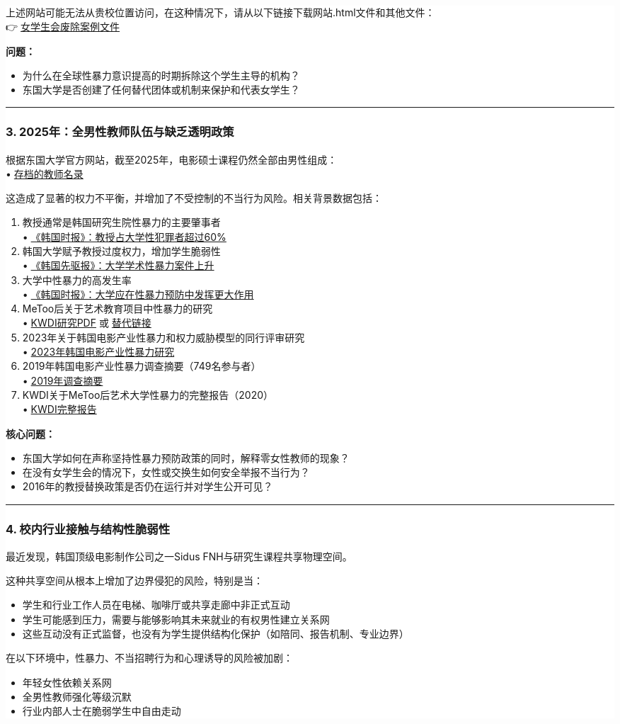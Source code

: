 上述网站可能无法从贵校位置访问，在这种情况下，请从以下链接下载网站.html文件和其他文件：  
👉 [女学生会废除案例文件](https://drive.proton.me/urls/C2MFHP3D9W#7SjZXGAORThC)

**问题：**

  * 为什么在全球性暴力意识提高的时期拆除这个学生主导的机构？
  * 东国大学是否创建了任何替代团体或机制来保护和代表女学生？

* * *

### 3\. 2025年：全男性教师队伍与缺乏透明政策

根据东国大学官方网站，截至2025年，电影硕士课程仍然全部由男性组成：  
• [存档的教师名录](https://web.archive.org/web/20250408005624/https://www.dongguk.edu/eng/dandae/122#)

这造成了显著的权力不平衡，并增加了不受控制的不当行为风险。相关背景数据包括：

  1. 教授通常是韩国研究生院性暴力的主要肇事者  
• [《韩国时报》：教授占大学性犯罪者超过60%](https://www.koreatimes.co.kr/www/nation/2021/06/181_309773.html)
  2. 韩国大学赋予教授过度权力，增加学生脆弱性  
• [《韩国先驱报》：大学学术性暴力案件上升](https://m.koreaherald.com/article/3223926)
  3. 大学中性暴力的高发生率  
• [《韩国时报》：大学应在性暴力预防中发挥更大作用](https://www.koreatimes.co.kr/www/nation/2025/03/715_311172.html)
  4. MeToo后关于艺术教育项目中性暴力的研究  
• [KWDI研究PDF](https://eng.kwdi.re.kr/inc/download.do?ut=A&upIdx=102748&no=1) 或 [替代链接](https://drive.proton.me/urls/BAPF2DA400#4RGLR08iLFAJ)
  5. 2023年关于韩国电影产业性暴力和权力威胁模型的同行评审研究  
• [2023年韩国电影产业性暴力研究](https://drive.proton.me/urls/RN4DKVF1B0#TEq1LrHbXv6J)
  6. 2019年韩国电影产业性暴力调查摘要（749名参与者）  
• [2019年调查摘要](https://drive.proton.me/urls/GXRANHYYJC#fz0SipRRWdaF)
  7. KWDI关于MeToo后艺术大学性暴力的完整报告（2020）  
• [KWDI完整报告](https://drive.proton.me/urls/BAPF2DA400#4RGLR08iLFAJ)

**核心问题：**

  * 东国大学如何在声称坚持性暴力预防政策的同时，解释零女性教师的现象？
  * 在没有女学生会的情况下，女性或交换生如何安全举报不当行为？
  * 2016年的教授替换政策是否仍在运行并对学生公开可见？

* * *

### 4\. 校内行业接触与结构性脆弱性

最近发现，韩国顶级电影制作公司之一Sidus FNH与研究生课程共享物理空间。

这种共享空间从根本上增加了边界侵犯的风险，特别是当：

  * 学生和行业工作人员在电梯、咖啡厅或共享走廊中非正式互动
  * 学生可能感到压力，需要与能够影响其未来就业的有权男性建立关系网
  * 这些互动没有正式监督，也没有为学生提供结构化保护（如陪同、报告机制、专业边界）

在以下环境中，性暴力、不当招聘行为和心理诱导的风险被加剧：

  * 年轻女性依赖关系网
  * 全男性教师强化等级沉默
  * 行业内部人士在脆弱学生中自由走动
